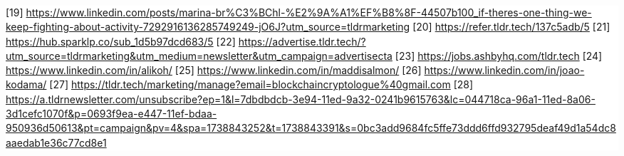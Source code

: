 [19] https://www.linkedin.com/posts/marina-br%C3%BChl-%E2%9A%A1%EF%B8%8F-44507b100_if-theres-one-thing-we-keep-fighting-about-activity-7292916136285749249-jO6J?utm_source=tldrmarketing
[20] https://refer.tldr.tech/137c5adb/5
[21] https://hub.sparklp.co/sub_1d5b97dcd683/5
[22] https://advertise.tldr.tech/?utm_source=tldrmarketing&utm_medium=newsletter&utm_campaign=advertisecta
[23] https://jobs.ashbyhq.com/tldr.tech
[24] https://www.linkedin.com/in/alikoh/
[25] https://www.linkedin.com/in/maddisalmon/
[26] https://www.linkedin.com/in/joao-kodama/
[27] https://tldr.tech/marketing/manage?email=blockchaincryptologue%40gmail.com
[28] https://a.tldrnewsletter.com/unsubscribe?ep=1&l=7dbdbdcb-3e94-11ed-9a32-0241b9615763&lc=044718ca-96a1-11ed-8a06-3d1cefc1070f&p=0693f9ea-e447-11ef-bdaa-950936d50613&pt=campaign&pv=4&spa=1738843252&t=1738843391&s=0bc3add9684fc5ffe73ddd6ffd932795deaf49d1a54dc8aaedab1e36c77cd8e1